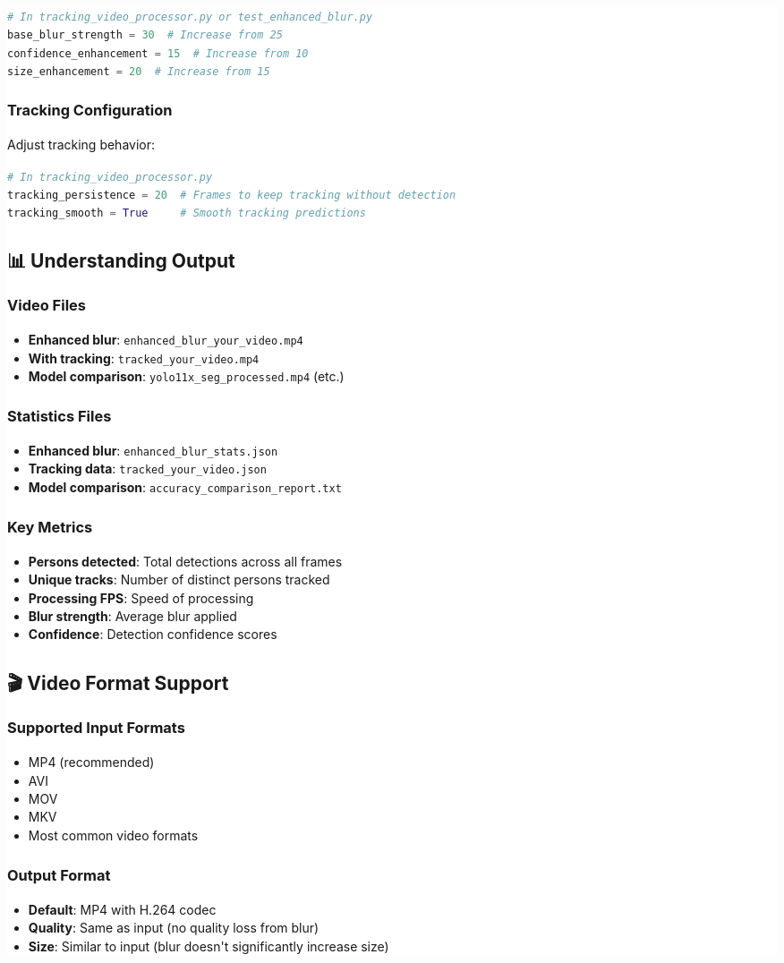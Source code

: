 ```python
# In tracking_video_processor.py or test_enhanced_blur.py
base_blur_strength = 30  # Increase from 25
confidence_enhancement = 15  # Increase from 10
size_enhancement = 20  # Increase from 15
```

### Tracking Configuration

Adjust tracking behavior:

```python
# In tracking_video_processor.py
tracking_persistence = 20  # Frames to keep tracking without detection
tracking_smooth = True     # Smooth tracking predictions
```

## 📊 Understanding Output

### Video Files

- **Enhanced blur**: `enhanced_blur_your_video.mp4`
- **With tracking**: `tracked_your_video.mp4`
- **Model comparison**: `yolo11x_seg_processed.mp4` (etc.)

### Statistics Files

- **Enhanced blur**: `enhanced_blur_stats.json`
- **Tracking data**: `tracked_your_video.json`
- **Model comparison**: `accuracy_comparison_report.txt`

### Key Metrics

- **Persons detected**: Total detections across all frames
- **Unique tracks**: Number of distinct persons tracked
- **Processing FPS**: Speed of processing
- **Blur strength**: Average blur applied
- **Confidence**: Detection confidence scores

## 🎬 Video Format Support

### Supported Input Formats

- MP4 (recommended)
- AVI
- MOV
- MKV
- Most common video formats

### Output Format

- **Default**: MP4 with H.264 codec
- **Quality**: Same as input (no quality loss from blur)
- **Size**: Similar to input (blur doesn't significantly increase size)
